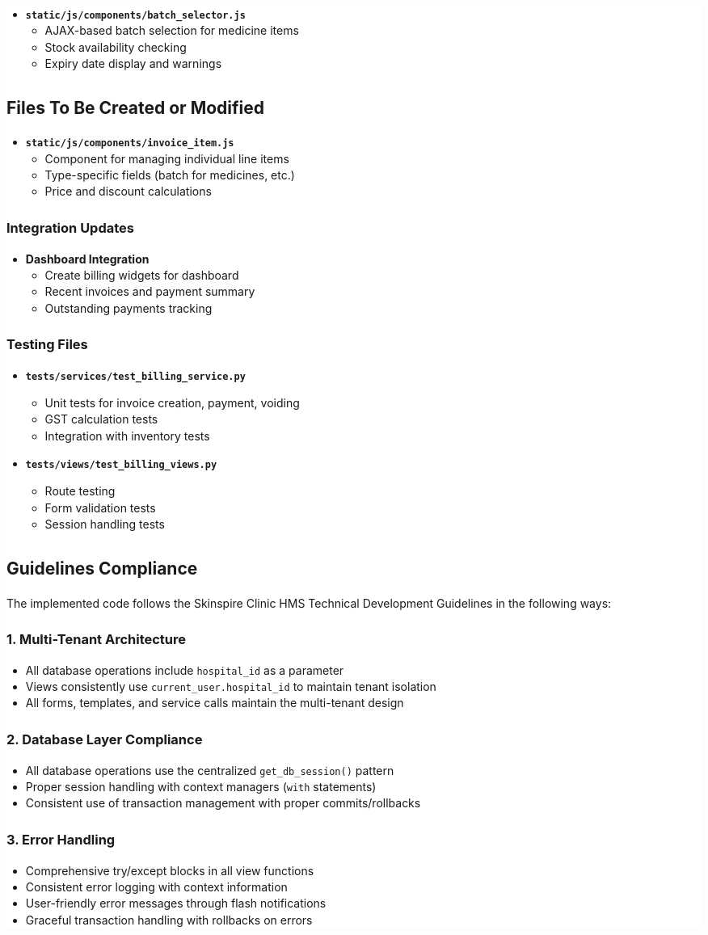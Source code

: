 - **`static/js/components/batch_selector.js`**
  - AJAX-based batch selection for medicine items
  - Stock availability checking
  - Expiry date display and warnings

## Files To Be Created or Modified

- **`static/js/components/invoice_item.js`**
  - Component for managing individual line items
  - Type-specific fields (batch for medicines, etc.)
  - Price and discount calculations

### Integration Updates

- **Dashboard Integration**
  - Create billing widgets for dashboard
  - Recent invoices and payment summary
  - Outstanding payments tracking

### Testing Files

- **`tests/services/test_billing_service.py`**
  - Unit tests for invoice creation, payment, voiding
  - GST calculation tests
  - Integration with inventory tests

- **`tests/views/test_billing_views.py`**
  - Route testing
  - Form validation tests
  - Session handling tests

## Guidelines Compliance

The implemented code follows the Skinspire Clinic HMS Technical Development Guidelines in the following ways:

### 1. Multi-Tenant Architecture

- All database operations include `hospital_id` as a parameter
- Views consistently use `current_user.hospital_id` to maintain tenant isolation
- All forms, templates, and service calls maintain the multi-tenant design

### 2. Database Layer Compliance

- All database operations use the centralized `get_db_session()` pattern
- Proper session handling with context managers (`with` statements)
- Consistent use of transaction management with proper commits/rollbacks

### 3. Error Handling

- Comprehensive try/except blocks in all view functions
- Consistent error logging with context information
- User-friendly error messages through flash notifications
- Graceful transaction handling with rollbacks on errors
